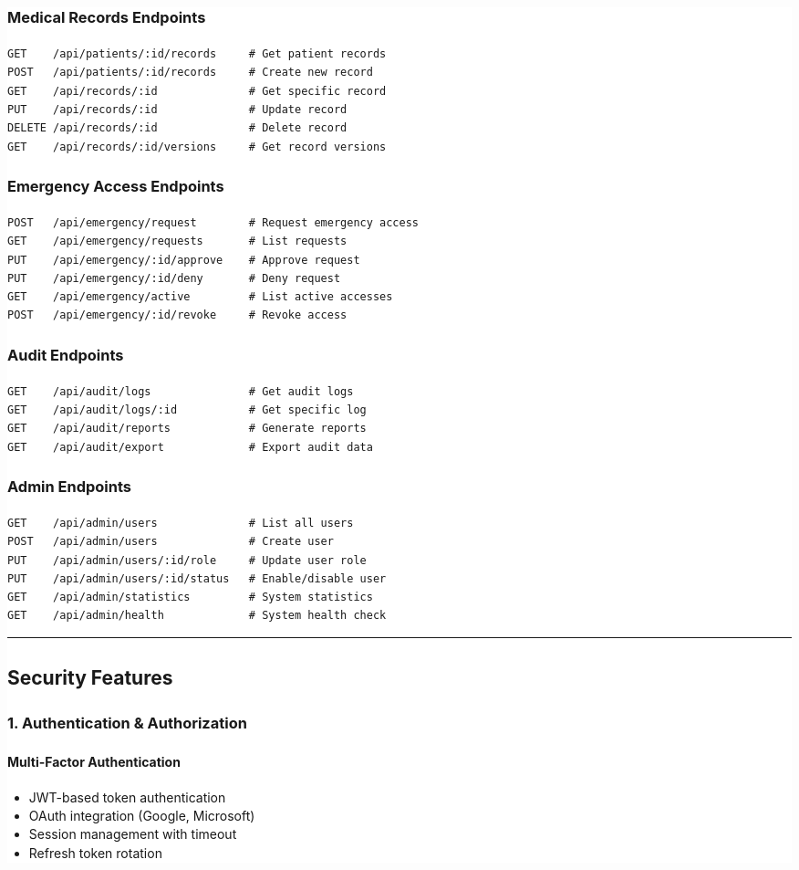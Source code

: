 ### Medical Records Endpoints

```
GET    /api/patients/:id/records     # Get patient records
POST   /api/patients/:id/records     # Create new record
GET    /api/records/:id              # Get specific record
PUT    /api/records/:id              # Update record
DELETE /api/records/:id              # Delete record
GET    /api/records/:id/versions     # Get record versions
```

### Emergency Access Endpoints

```
POST   /api/emergency/request        # Request emergency access
GET    /api/emergency/requests       # List requests
PUT    /api/emergency/:id/approve    # Approve request
PUT    /api/emergency/:id/deny       # Deny request
GET    /api/emergency/active         # List active accesses
POST   /api/emergency/:id/revoke     # Revoke access
```

### Audit Endpoints

```
GET    /api/audit/logs               # Get audit logs
GET    /api/audit/logs/:id           # Get specific log
GET    /api/audit/reports            # Generate reports
GET    /api/audit/export             # Export audit data
```

### Admin Endpoints

```
GET    /api/admin/users              # List all users
POST   /api/admin/users              # Create user
PUT    /api/admin/users/:id/role     # Update user role
PUT    /api/admin/users/:id/status   # Enable/disable user
GET    /api/admin/statistics         # System statistics
GET    /api/admin/health             # System health check
```

---

## Security Features

### 1. Authentication & Authorization

#### Multi-Factor Authentication
- JWT-based token authentication
- OAuth integration (Google, Microsoft)
- Session management with timeout
- Refresh token rotation
